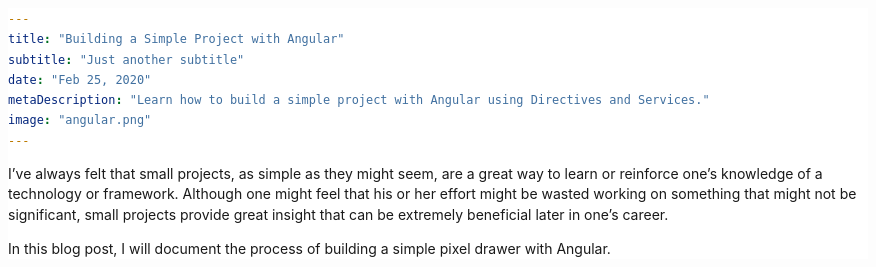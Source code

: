 ```yaml
---
title: "Building a Simple Project with Angular"
subtitle: "Just another subtitle"
date: "Feb 25, 2020"
metaDescription: "Learn how to build a simple project with Angular using Directives and Services."
image: "angular.png"
---
```


<style type="text/css" rel="stylesheet">
    :not(pre) > code[class*="language-"] {
        padding: .1em 5px;
        border-radius: 0;
        font-size: 80%;
        background: rgba(0,0,0,0.15);
        color: black;
    }

    pre[class*="language-"]{
        font-size: 14px;
    }

    p img{
      display: block;
      margin: auto;
    }

    img[alt="Angular Pixel Drawer"]{
      width: 100%;
    }

    .gatsby-highlight-code-line{
      display: block;
      background-color: #5f5f5f;
    }

    @media(max-width: 767px){
      pre[class*="language-"]{
        font-size: 12px;
      }
    }
</style>

I’ve always felt that small projects, as simple as they might seem, are a great way to learn or reinforce one’s knowledge of a technology or framework. Although one might feel that his or her effort might be wasted working on something that might not be significant, small projects provide great insight that can be extremely beneficial later in one’s career. 

In this blog post, I will document the process of building a simple pixel drawer with Angular.
